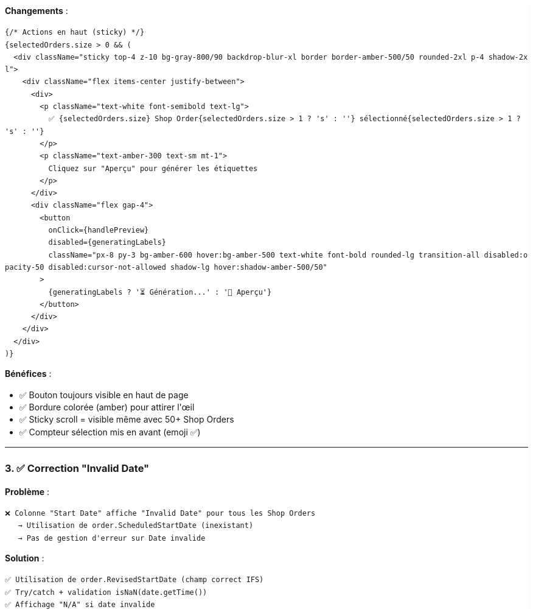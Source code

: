 **Changements** :
```tsx
{/* Actions en haut (sticky) */}
{selectedOrders.size > 0 && (
  <div className="sticky top-4 z-10 bg-gray-800/90 backdrop-blur-xl border border-amber-500/50 rounded-2xl p-4 shadow-2xl">
    <div className="flex items-center justify-between">
      <div>
        <p className="text-white font-semibold text-lg">
          ✅ {selectedOrders.size} Shop Order{selectedOrders.size > 1 ? 's' : ''} sélectionné{selectedOrders.size > 1 ? 's' : ''}
        </p>
        <p className="text-amber-300 text-sm mt-1">
          Cliquez sur "Aperçu" pour générer les étiquettes
        </p>
      </div>
      <div className="flex gap-4">
        <button
          onClick={handlePreview}
          disabled={generatingLabels}
          className="px-8 py-3 bg-amber-600 hover:bg-amber-500 text-white font-bold rounded-lg transition-all disabled:opacity-50 disabled:cursor-not-allowed shadow-lg hover:shadow-amber-500/50"
        >
          {generatingLabels ? '⏳ Génération...' : '📄 Aperçu'}
        </button>
      </div>
    </div>
  </div>
)}
```

**Bénéfices** :
- ✅ Bouton toujours visible en haut de page
- ✅ Bordure colorée (amber) pour attirer l'œil
- ✅ Sticky scroll = visible même avec 50+ Shop Orders
- ✅ Compteur sélection mis en avant (emoji ✅)

---

### 3. ✅ Correction "Invalid Date"

**Problème** :
```
❌ Colonne "Start Date" affiche "Invalid Date" pour tous les Shop Orders
   → Utilisation de order.ScheduledStartDate (inexistant)
   → Pas de gestion d'erreur sur Date invalide
```

**Solution** :
```
✅ Utilisation de order.RevisedStartDate (champ correct IFS)
✅ Try/catch + validation isNaN(date.getTime())
✅ Affichage "N/A" si date invalide
```
